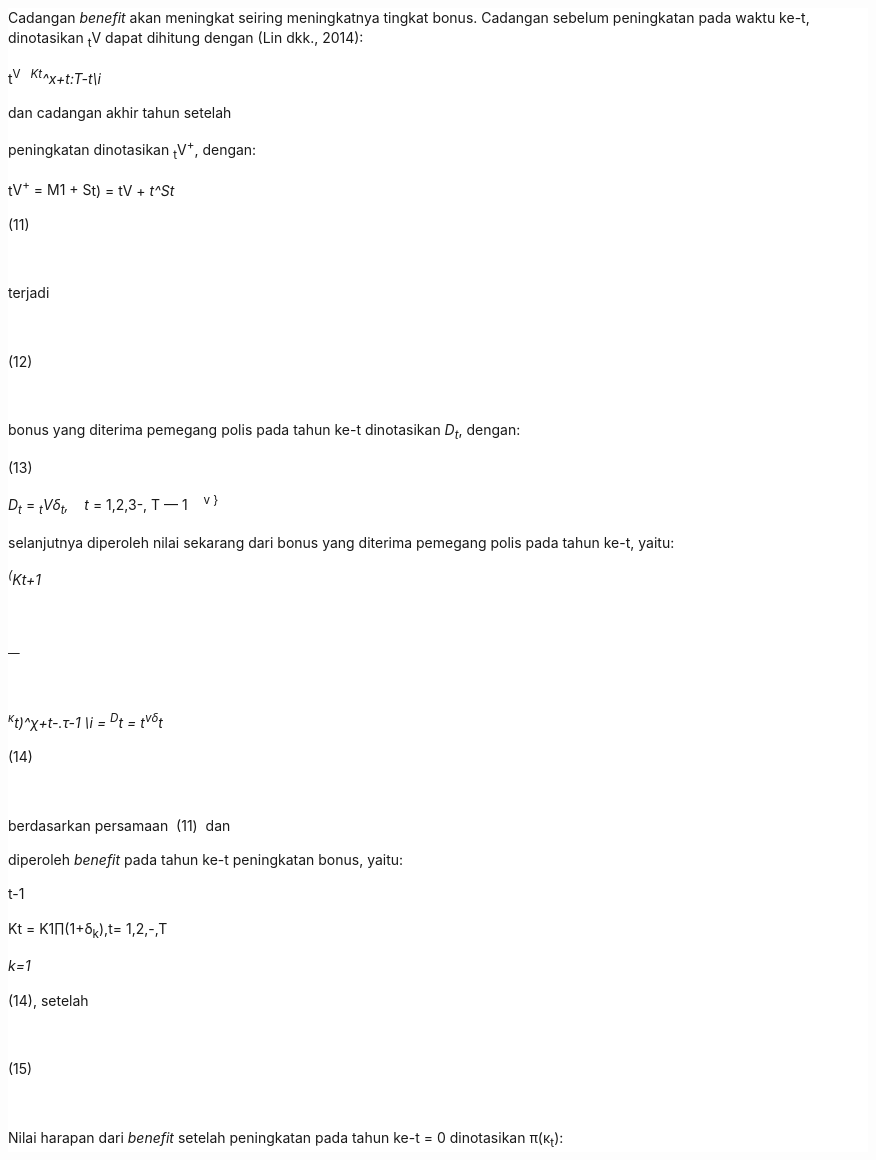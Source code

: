 <p><span class="font10">Cadangan </span><span class="font10" style="font-style:italic;">benefit</span><span class="font10"> akan meningkat seiring meningkatnya tingkat bonus. Cadangan sebelum peningkatan pada waktu ke-t, dinotasikan <sub>t</sub>V dapat dihitung dengan (Lin dkk., 2014):</span></p>
<p><span class="font7">t</span><span class="font10"><sup>V &nbsp;&nbsp;</sup></span><span class="font10" style="font-style:italic;"><sup>K</sup></span><span class="font7" style="font-style:italic;"><sup>t</sup></span><span class="font10" style="font-style:italic;">^</span><span class="font7" style="font-style:italic;">x+t:T-t\i</span></p>
<p><span class="font10">dan cadangan akhir tahun setelah</span></p>
<p><span class="font10">peningkatan dinotasikan <sub>t</sub>V<sup>+</sup>, dengan:</span></p>
<p><span class="font7">t</span><span class="font10">V<sup>+</sup> = M1 + S</span><span class="font7">t</span><span class="font10">) = </span><span class="font7">t</span><span class="font10">V + </span><span class="font7" style="font-style:italic;">t</span><span class="font10" style="font-style:italic;">^S</span><span class="font7" style="font-style:italic;">t</span></p>
<div>
<p><span class="font10">(11)</span></p>
</div><br clear="all">
<div>
<p><span class="font10">terjadi</span></p>
</div><br clear="all">
<div>
<p><span class="font10">(12)</span></p>
</div><br clear="all">
<p><span class="font10">bonus yang diterima pemegang polis pada tahun ke-t dinotasikan </span><span class="font10" style="font-style:italic;">D<sub>t</sub></span><span class="font10">, dengan:</span></p>
<p><span class="font10">(13)</span></p>
<p><span class="font10" style="font-style:italic;">D<sub>t</sub></span><span class="font10"> = </span><span class="font10" style="font-style:italic;"><sub>t</sub>Vδ<sub>t</sub>, &nbsp;&nbsp;&nbsp;t</span><span class="font10"> = 1,2,3-, T — 1 &nbsp;&nbsp;&nbsp;<sup>v }</sup></span></p>
<p><span class="font10">selanjutnya diperoleh nilai sekarang dari bonus yang diterima pemegang polis pada tahun ke-t, yaitu:</span></p>
<div>
<p><span class="font10" style="font-style:italic;"><sup>(</sup>K</span><span class="font7" style="font-style:italic;">t+1</span></p>
</div><br clear="all">
<div>
<p><span class="font9"><sub>—</sub></span></p>
</div><br clear="all">
<p><span class="font10" style="font-style:italic;"><sup>κ</sup></span><span class="font7" style="font-style:italic;">t</span><span class="font10" style="font-style:italic;">)^</span><span class="font7" style="font-style:italic;">χ+t-.τ-1∖i </span><span class="font10" style="font-style:italic;">= <sup>D</sup></span><span class="font7" style="font-style:italic;">t </span><span class="font10" style="font-style:italic;">= </span><span class="font7" style="font-style:italic;">t</span><span class="font10" style="font-style:italic;"><sup>vδ</sup></span><span class="font7" style="font-style:italic;">t</span></p>
<div>
<p><span class="font10">(14)</span></p>
</div><br clear="all">
<p><span class="font10">berdasarkan persamaan &nbsp;(11) &nbsp;dan</span></p>
<p><span class="font10">diperoleh </span><span class="font10" style="font-style:italic;">benefit</span><span class="font10"> pada tahun ke-t peningkatan bonus, yaitu:</span></p>
<p><span class="font7">t-1</span></p>
<p><span class="font10">K</span><span class="font7">t </span><span class="font10">= K</span><span class="font7">1</span><span class="font10">∏(1+δ<sub>k</sub>),t= 1,2,-,T</span></p>
<p><span class="font7" style="font-style:italic;">k=1</span></p>
<div>
<p><span class="font10">(14), setelah</span></p>
</div><br clear="all">
<div>
<p><span class="font10">(15)</span></p>
</div><br clear="all">
<p><span class="font10">Nilai harapan dari </span><span class="font10" style="font-style:italic;">benefit</span><span class="font10"> setelah peningkatan pada tahun ke-t = 0 dinotasikan π(κ<sub>t</sub>):</span></p>
